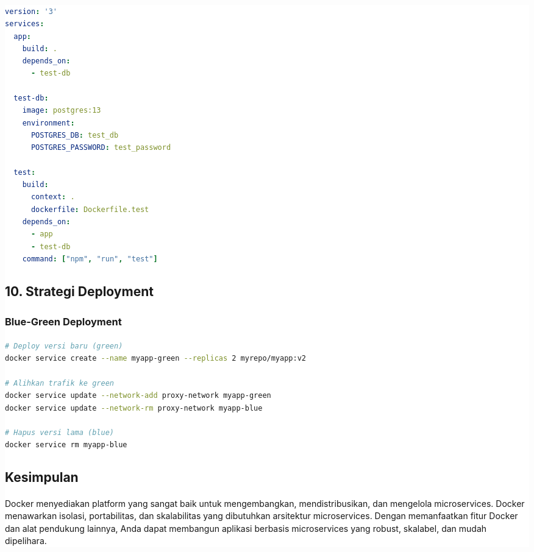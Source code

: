 ```yaml
version: '3'
services:
  app:
    build: .
    depends_on:
      - test-db
  
  test-db:
    image: postgres:13
    environment:
      POSTGRES_DB: test_db
      POSTGRES_PASSWORD: test_password

  test:
    build:
      context: .
      dockerfile: Dockerfile.test
    depends_on:
      - app
      - test-db
    command: ["npm", "run", "test"]
```

## 10. Strategi Deployment

### Blue-Green Deployment

```bash
# Deploy versi baru (green)
docker service create --name myapp-green --replicas 2 myrepo/myapp:v2

# Alihkan trafik ke green
docker service update --network-add proxy-network myapp-green
docker service update --network-rm proxy-network myapp-blue

# Hapus versi lama (blue)
docker service rm myapp-blue
```

## Kesimpulan

Docker menyediakan platform yang sangat baik untuk mengembangkan, mendistribusikan, dan mengelola microservices. Docker menawarkan isolasi, portabilitas, dan skalabilitas yang dibutuhkan arsitektur microservices. Dengan memanfaatkan fitur Docker dan alat pendukung lainnya, Anda dapat membangun aplikasi berbasis microservices yang robust, skalabel, dan mudah dipelihara.
